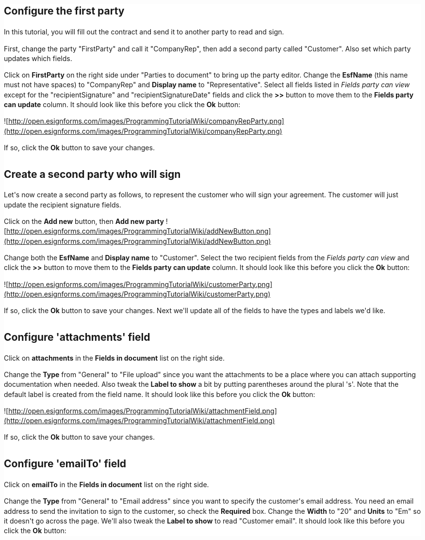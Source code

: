 ## Configure the first party ##

In this tutorial, you will fill out the contract and send it to another party to read and sign.

First, change the party "FirstParty" and call it "CompanyRep", then add a second party called "Customer". Also set which party updates which fields.

Click on **FirstParty** on the right side under "Parties to document" to bring up the party editor. Change the **EsfName** (this name must not have spaces) to "CompanyRep" and **Display name** to "Representative".  Select all fields listed in _Fields party can view_ except for the "recipientSignature" and "recipientSignatureDate" fields and click the **>>** button to move them to the **Fields party can update** column.  It should look like this before you click the **Ok** button:

![http://open.esignforms.com/images/ProgrammingTutorialWiki/companyRepParty.png](http://open.esignforms.com/images/ProgrammingTutorialWiki/companyRepParty.png)

If so, click the **Ok** button to save your changes.

## Create a second party who will sign ##

Let's now create a second party as follows, to represent the customer who will sign your agreement. The customer will just update the recipient signature fields.

Click on the **Add new** button, then **Add new party**
![http://open.esignforms.com/images/ProgrammingTutorialWiki/addNewButton.png](http://open.esignforms.com/images/ProgrammingTutorialWiki/addNewButton.png)

Change both the **EsfName** and **Display name** to "Customer".  Select the two recipient fields from the _Fields party can view_ and click the **>>** button to move them to the **Fields party can update** column. It should look like this before you click the **Ok** button:

![http://open.esignforms.com/images/ProgrammingTutorialWiki/customerParty.png](http://open.esignforms.com/images/ProgrammingTutorialWiki/customerParty.png)

If so, click the **Ok** button to save your changes.  Next we'll update all of the fields to have the types and labels we'd like.

## Configure 'attachments' field ##

Click on **attachments** in the **Fields in document** list on the right side.

Change the **Type** from "General" to "File upload" since you want the attachments to be a place where you can attach supporting documentation when needed. Also tweak the **Label to show** a bit by putting parentheses around the plural 's'. Note that the default label is created from the field name. It should look like this before you click the **Ok** button:

![http://open.esignforms.com/images/ProgrammingTutorialWiki/attachmentField.png](http://open.esignforms.com/images/ProgrammingTutorialWiki/attachmentField.png)

If so, click the **Ok** button to save your changes.

## Configure 'emailTo' field ##

Click on **emailTo** in the **Fields in document** list on the right side.

Change the **Type** from "General" to "Email address" since you want to specify the customer's email address. You need an email address to send the invitation to sign to the customer, so check the **Required** box. Change the **Width** to "20" and **Units** to "Em" so it doesn't go across the page.  We'll also tweak the **Label to show** to read "Customer email". It should look like this before you click the **Ok** button:
